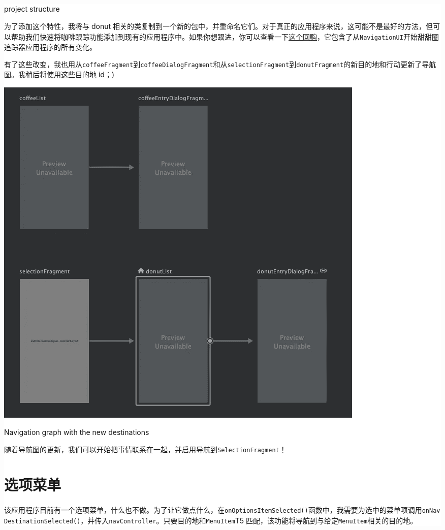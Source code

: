 project structure

为了添加这个特性，我将与 donut 相关的类复制到一个新的包中，并重命名它们。对于真正的应用程序来说，这可能不是最好的方法，但可以帮助我们快速将咖啡跟踪功能添加到现有的应用程序中。如果你想跟进，你可以查看一下[这个回购](https://github.com/google-developer-training/android-demos/tree/starter)，它包含了从`NavigationUI`开始甜甜圈追踪器应用程序的所有变化。

有了这些改变，我也用从`coffeeFragment`到`coffeeDialogFragment`和从`selectionFragment`到`donutFragment`的新目的地和行动更新了导航图。我稍后将使用这些目的地 id；)

![](img/c5200f525efa0dfb7a9de04adabdf2c5.png)

Navigation graph with the new destinations

随着导航图的更新，我们可以开始把事情联系在一起，并启用导航到`SelectionFragment`！

# 选项菜单

该应用程序目前有一个选项菜单，什么也不做。为了让它做点什么，在`onOptionsItemSelected()`函数中，我需要为选中的菜单项调用`onNavDestinationSelected()`，并传入`navController`。只要目的地和`MenuItem`T5 匹配，该功能将导航到与给定`MenuItem`相关的目的地。
